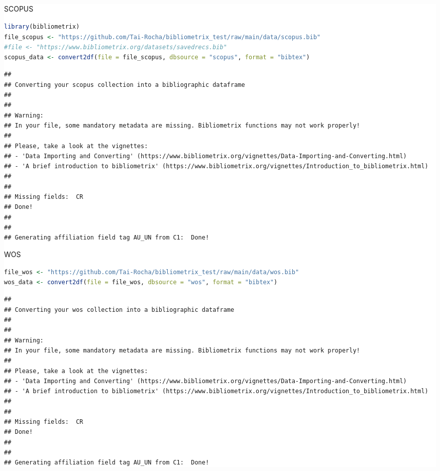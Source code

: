SCOPUS


```r
library(bibliometrix)
file_scopus <- "https://github.com/Tai-Rocha/bibliometrix_test/raw/main/data/scopus.bib"
#file <- "https://www.bibliometrix.org/datasets/savedrecs.bib"
scopus_data <- convert2df(file = file_scopus, dbsource = "scopus", format = "bibtex")
```

```
## 
## Converting your scopus collection into a bibliographic dataframe
## 
## 
## Warning:
## In your file, some mandatory metadata are missing. Bibliometrix functions may not work properly!
## 
## Please, take a look at the vignettes:
## - 'Data Importing and Converting' (https://www.bibliometrix.org/vignettes/Data-Importing-and-Converting.html)
## - 'A brief introduction to bibliometrix' (https://www.bibliometrix.org/vignettes/Introduction_to_bibliometrix.html)
## 
## 
## Missing fields:  CR 
## Done!
## 
## 
## Generating affiliation field tag AU_UN from C1:  Done!
```

WOS


```r
file_wos <- "https://github.com/Tai-Rocha/bibliometrix_test/raw/main/data/wos.bib"
wos_data <- convert2df(file = file_wos, dbsource = "wos", format = "bibtex")
```

```
## 
## Converting your wos collection into a bibliographic dataframe
## 
## 
## Warning:
## In your file, some mandatory metadata are missing. Bibliometrix functions may not work properly!
## 
## Please, take a look at the vignettes:
## - 'Data Importing and Converting' (https://www.bibliometrix.org/vignettes/Data-Importing-and-Converting.html)
## - 'A brief introduction to bibliometrix' (https://www.bibliometrix.org/vignettes/Introduction_to_bibliometrix.html)
## 
## 
## Missing fields:  CR 
## Done!
## 
## 
## Generating affiliation field tag AU_UN from C1:  Done!
```
